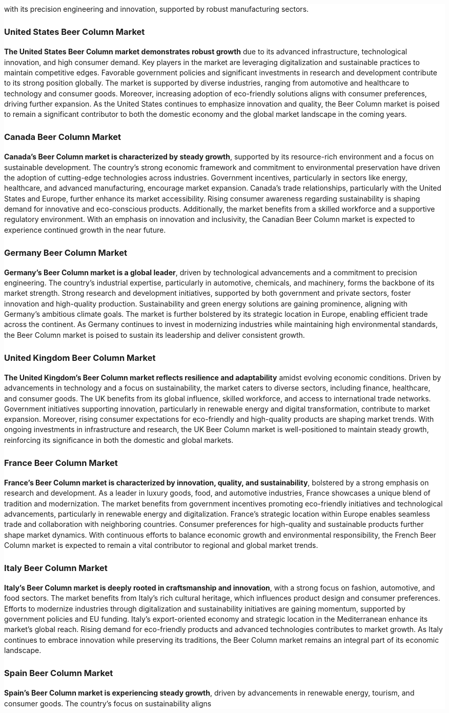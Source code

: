 with its precision engineering and innovation, supported by robust manufacturing sectors.</span></em></p></blockquote><h3><strong>United States Beer Column Market</strong></h3><p><strong>The United States Beer Column market demonstrates robust growth</strong> due to its advanced infrastructure, technological innovation, and high consumer demand. Key players in the market are leveraging digitalization and sustainable practices to maintain competitive edges. Favorable government policies and significant investments in research and development contribute to its strong position globally. The market is supported by diverse industries, ranging from automotive and healthcare to technology and consumer goods. Moreover, increasing adoption of eco-friendly solutions aligns with consumer preferences, driving further expansion. As the United States continues to emphasize innovation and quality, the Beer Column market is poised to remain a significant contributor to both the domestic economy and the global market landscape in the coming years.</p><h3><strong>Canada Beer Column Market</strong></h3><p><strong>Canada&rsquo;s Beer Column market is characterized by steady growth</strong>, supported by its resource-rich environment and a focus on sustainable development. The country&rsquo;s strong economic framework and commitment to environmental preservation have driven the adoption of cutting-edge technologies across industries. Government incentives, particularly in sectors like energy, healthcare, and advanced manufacturing, encourage market expansion. Canada&rsquo;s trade relationships, particularly with the United States and Europe, further enhance its market accessibility. Rising consumer awareness regarding sustainability is shaping demand for innovative and eco-conscious products. Additionally, the market benefits from a skilled workforce and a supportive regulatory environment. With an emphasis on innovation and inclusivity, the Canadian Beer Column market is expected to experience continued growth in the near future.</p><h3><strong>Germany Beer Column Market</strong></h3><p><strong>Germany&rsquo;s Beer Column market is a global leader</strong>, driven by technological advancements and a commitment to precision engineering. The country&rsquo;s industrial expertise, particularly in automotive, chemicals, and machinery, forms the backbone of its market strength. Strong research and development initiatives, supported by both government and private sectors, foster innovation and high-quality production. Sustainability and green energy solutions are gaining prominence, aligning with Germany&rsquo;s ambitious climate goals. The market is further bolstered by its strategic location in Europe, enabling efficient trade across the continent. As Germany continues to invest in modernizing industries while maintaining high environmental standards, the Beer Column market is poised to sustain its leadership and deliver consistent growth.</p><h3><strong>United Kingdom Beer Column Market</strong></h3><p><strong>The United Kingdom&rsquo;s Beer Column market reflects resilience and adaptability</strong> amidst evolving economic conditions. Driven by advancements in technology and a focus on sustainability, the market caters to diverse sectors, including finance, healthcare, and consumer goods. The UK benefits from its global influence, skilled workforce, and access to international trade networks. Government initiatives supporting innovation, particularly in renewable energy and digital transformation, contribute to market expansion. Moreover, rising consumer expectations for eco-friendly and high-quality products are shaping market trends. With ongoing investments in infrastructure and research, the UK Beer Column market is well-positioned to maintain steady growth, reinforcing its significance in both the domestic and global markets.</p><h3><strong>France Beer Column Market</strong></h3><p><strong>France&rsquo;s Beer Column market is characterized by innovation, quality, and sustainability</strong>, bolstered by a strong emphasis on research and development. As a leader in luxury goods, food, and automotive industries, France showcases a unique blend of tradition and modernization. The market benefits from government incentives promoting eco-friendly initiatives and technological advancements, particularly in renewable energy and digitalization. France&rsquo;s strategic location within Europe enables seamless trade and collaboration with neighboring countries. Consumer preferences for high-quality and sustainable products further shape market dynamics. With continuous efforts to balance economic growth and environmental responsibility, the French Beer Column market is expected to remain a vital contributor to regional and global market trends.</p><h3><strong>Italy Beer Column Market</strong></h3><p><strong>Italy&rsquo;s Beer Column market is deeply rooted in craftsmanship and innovation</strong>, with a strong focus on fashion, automotive, and food sectors. The market benefits from Italy&rsquo;s rich cultural heritage, which influences product design and consumer preferences. Efforts to modernize industries through digitalization and sustainability initiatives are gaining momentum, supported by government policies and EU funding. Italy&rsquo;s export-oriented economy and strategic location in the Mediterranean enhance its market&rsquo;s global reach. Rising demand for eco-friendly products and advanced technologies contributes to market growth. As Italy continues to embrace innovation while preserving its traditions, the Beer Column market remains an integral part of its economic landscape.</p><h3><strong>Spain Beer Column Market</strong></h3><p><strong>Spain&rsquo;s Beer Column market is experiencing steady growth</strong>, driven by advancements in renewable energy, tourism, and consumer goods. The country&rsquo;s focus on sustainability aligns